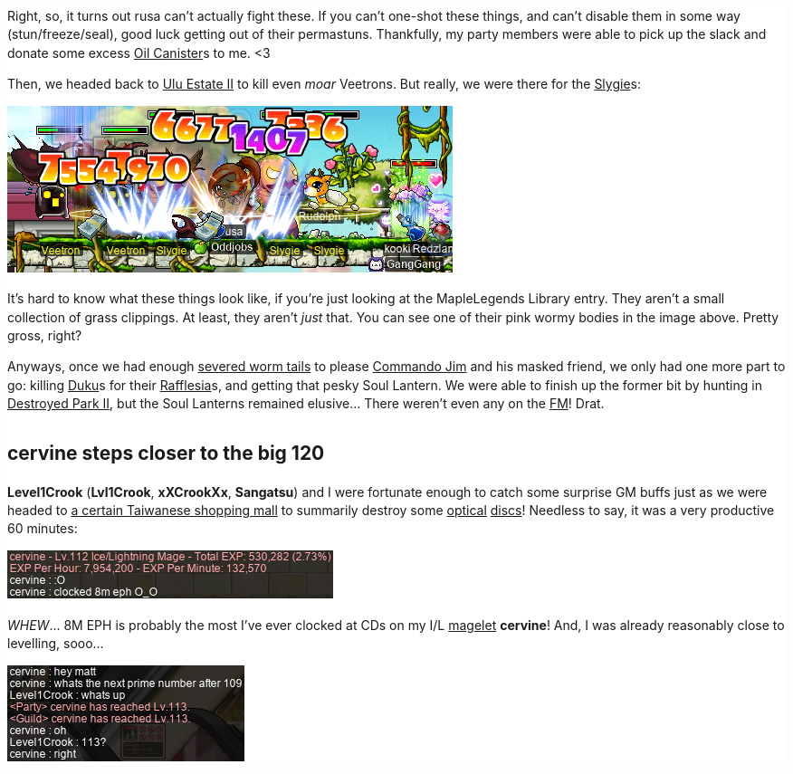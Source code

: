 Right, so, it turns out rusa can’t actually fight these. If you can’t one-shot these things, and can’t disable them in some way (stun/freeze/seal), good luck getting out of their permastuns. Thankfully, my party members were able to pick up the slack and donate some excess [Oil Canister](https://maplelegends.com/lib/etc?id=4000433)s to me. \<3

Then, we headed back to [Ulu Estate II](https://maplelegends.com/lib/map?id=541020200) to kill even _moar_ Veetrons. But really, we were there for the [Slygie](https://maplelegends.com/lib/monster?id=9420516)s:

![rusa & kookiechan vs. Slygies](rusa-and-kookiechan-vs-slygies.webp "rusa & kookiechan vs. Slygies")

It’s hard to know what these things look like, if you’re just looking at the MapleLegends Library entry. They aren’t a small collection of grass clippings. At least, they aren’t _just_ that. You can see one of their pink wormy bodies in the image above. Pretty gross, right?

Anyways, once we had enough [severed worm tails](https://maplelegends.com/lib/etc?id=4000431) to please [Commando Jim](https://maplelegends.com/lib/npc?id=9270044) and his masked friend, we only had one more part to go: killing [Duku](https://maplelegends.com/lib/monster?id=9420519)s for their [Rafflesia](https://maplelegends.com/lib/etc?id=4000434)s, and getting that pesky Soul Lantern. We were able to finish up the former bit by hunting in [Destroyed Park II](https://maplelegends.com/lib/map?id=541020610), but the Soul Lanterns remained elusive… There weren’t even any on the [FM](https://maplelegends.com/lib/map?id=910000000)! Drat.

## cervine steps closer to the big 120

**Level1Crook** (**Lvl1Crook**, **xXCrookXx**, **Sangatsu**) and I were fortunate enough to catch some surprise GM buffs just as we were headed to [a certain Taiwanese shopping mall](https://maplelegends.com/lib/map?id=742010203) to summarily destroy some [optical](https://maplelegends.com/lib/monster?id=9410031) [discs](https://maplelegends.com/lib/monster?id=9410030)! Needless to say, it was a very productive 60 minutes:

![cervine & Level1Crook @ CDs w/ GM buffs: 8M EPH](cervine-and-level1crook-cds-gm-buffs-8m-eph.webp "cervine & Level1Crook @ CDs w/ GM buffs: 8M EPH")

_WHEW_… 8M EPH is probably the most I’ve ever clocked at CDs on my I/L [magelet](https://oddjobs.codeberg.page/odd-jobs.html#magelet) **cervine**! And, I was already reasonably close to levelling, sooo…

![cervine hits level 113~!](cervine-113.webp "cervine hits level 113~!")
